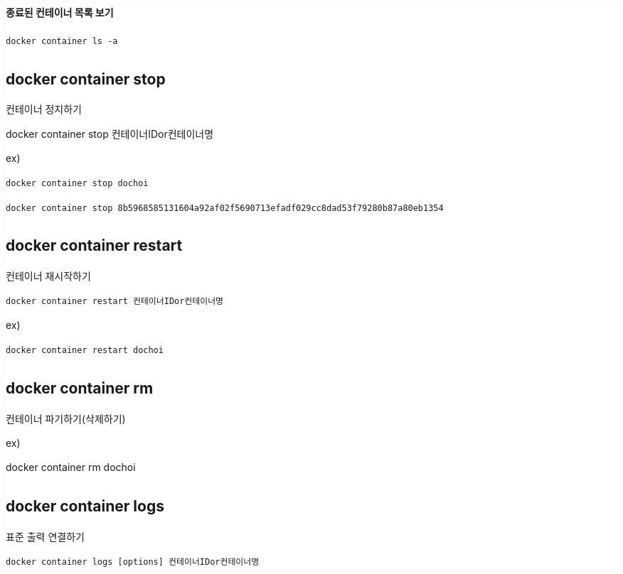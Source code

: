 #### 종료된 컨테이너 목록 보기



```
docker container ls -a
```



## docker container stop

컨테이너 정지하기



docker container stop 컨테이너IDor컨테이너명

ex)

```
docker container stop dochoi
```



```
docker container stop 8b5968585131604a92af02f5690713efadf029cc8dad53f79280b87a80eb1354
```



## docker container restart

컨테이너 재시작하기

```
docker container restart 컨테이너IDor컨테이너명
```

ex)

```
docker container restart dochoi
```



## docker container rm

컨테이너 파기하기(삭제하기)

ex)

docker container rm dochoi



## docker container logs

표준 출력 연결하기

```
docker container logs [options] 컨테이너IDor컨테이너명
```
